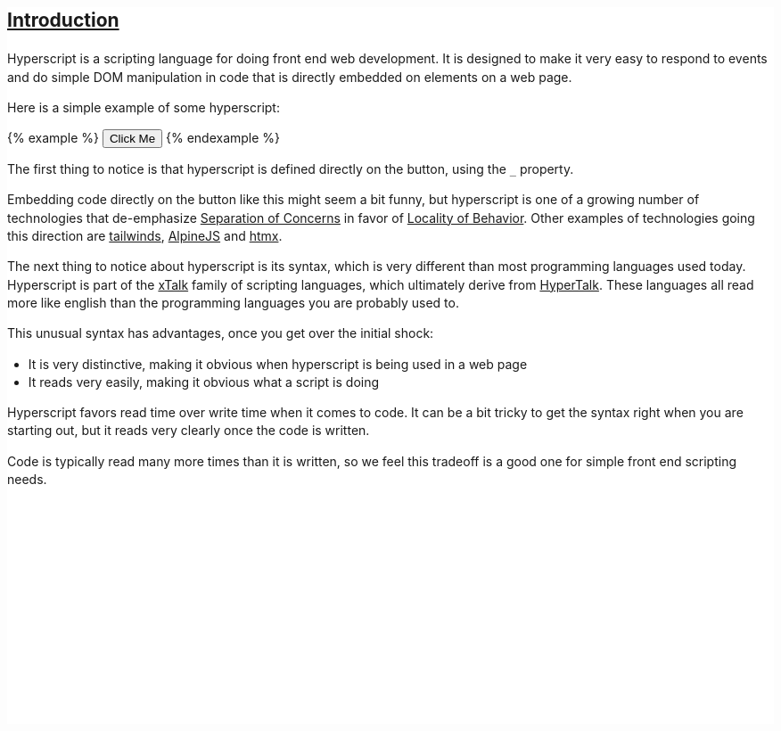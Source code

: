 </div>

</div>

<div class="10 col" style="padding-bottom: 250px">

## <a name="introduction"></a>[Introduction](#introduction)

Hyperscript is a scripting language for doing front end web development.  It is designed to make it very easy to
respond to events and do simple DOM manipulation in code that is directly embedded on elements on a web page.

Here is a simple example of some hyperscript:

{% example %}
<button _="on click toggle .red on me">
  Click Me
</button>
{% endexample %}

<style>
  .red {
    background: rgba(255,0,0,0.48) !important;
  }
</style>

The first thing to notice is that hyperscript is defined directly on the button, using the `_` property.

Embedding code directly on the button like this
might seem a bit funny, but hyperscript is one of a growing number of technologies that de-emphasize [Separation of Concerns](https://en.wikipedia.org/wiki/Separation_of_concerns)
in favor of [Locality of Behavior](https://htmx.org/essays/locality-of-behaviour/).  Other examples of technologies
going this direction are [tailwinds](https://tailwindcss.com/), [AlpineJS](https://github.com/alpinejs/alpine/) and [htmx](https://htmx.org).

The next thing to notice about hyperscript is its syntax, which is very different than most programming languages
used today. Hyperscript is part of the [xTalk](https://en.wikipedia.org/wiki/XTalk) family of scripting languages, which
ultimately derive from [HyperTalk](https://hypercard.org/HyperTalk%20Reference%202.4.pdf).  These languages all read more
like english than the programming languages you are probably used to.

This unusual syntax has advantages, once you get over the initial shock:

* It is very distinctive, making it obvious when hyperscript is being used in a web page
* It reads very easily, making it obvious what a script is doing

Hyperscript favors read time over write time when it comes to code. It can be a bit tricky to get the syntax
right when you are starting out, but it reads very clearly once the code is written.

Code is typically read many more times than it is written, so we feel this tradeoff is a good one for simple
front end scripting needs.
